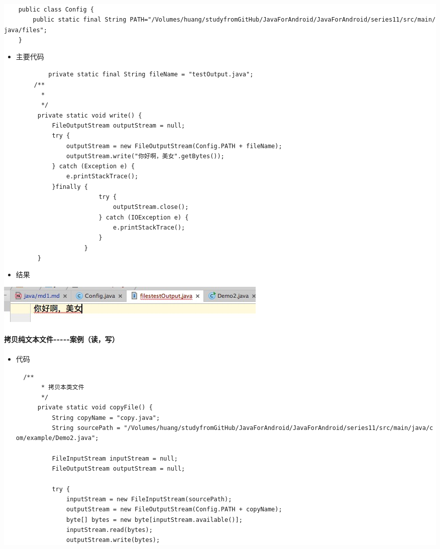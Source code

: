         public class Config {
            public static final String PATH="/Volumes/huang/studyfromGitHub/JavaForAndroid/JavaForAndroid/series11/src/main/java/files";
        }
* 主要代码
        
               private static final String fileName = "testOutput.java";
           /**
             * 
             */
            private static void write() {
                FileOutputStream outputStream = null;
                try {
                    outputStream = new FileOutputStream(Config.PATH + fileName);
                    outputStream.write("你好啊，美女".getBytes());
                } catch (Exception e) {
                    e.printStackTrace();
                }finally {
                             try {
                                 outputStream.close();
                             } catch (IOException e) {
                                 e.printStackTrace();
                             }
                         }
            }
* 结果

![](https://github.com/mar-sir/JavaForAndroid/blob/master/JavaForAndroid/series11/src/main/java/images/step3.png?raw=true)
#### 拷贝纯文本文件-----案例（读，写）
* 代码

        /**
             * 拷贝本类文件
             */
            private static void copyFile() {
                String copyName = "copy.java";
                String sourcePath = "/Volumes/huang/studyfromGitHub/JavaForAndroid/JavaForAndroid/series11/src/main/java/com/example/Demo2.java";
        
                FileInputStream inputStream = null;
                FileOutputStream outputStream = null;
        
                try {
                    inputStream = new FileInputStream(sourcePath);
                    outputStream = new FileOutputStream(Config.PATH + copyName);
                    byte[] bytes = new byte[inputStream.available()];
                    inputStream.read(bytes);
                    outputStream.write(bytes);
        